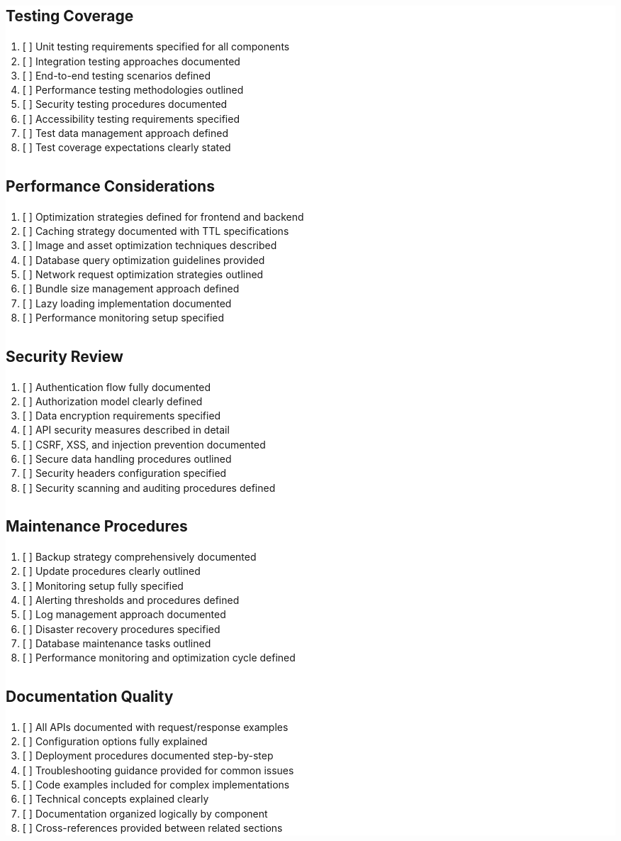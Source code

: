 ## Testing Coverage
1. [ ] Unit testing requirements specified for all components
2. [ ] Integration testing approaches documented
3. [ ] End-to-end testing scenarios defined
4. [ ] Performance testing methodologies outlined
5. [ ] Security testing procedures documented
6. [ ] Accessibility testing requirements specified
7. [ ] Test data management approach defined
8. [ ] Test coverage expectations clearly stated

## Performance Considerations
1. [ ] Optimization strategies defined for frontend and backend
2. [ ] Caching strategy documented with TTL specifications
3. [ ] Image and asset optimization techniques described
4. [ ] Database query optimization guidelines provided
5. [ ] Network request optimization strategies outlined
6. [ ] Bundle size management approach defined
7. [ ] Lazy loading implementation documented
8. [ ] Performance monitoring setup specified

## Security Review
1. [ ] Authentication flow fully documented
2. [ ] Authorization model clearly defined
3. [ ] Data encryption requirements specified
4. [ ] API security measures described in detail
5. [ ] CSRF, XSS, and injection prevention documented
6. [ ] Secure data handling procedures outlined
7. [ ] Security headers configuration specified
8. [ ] Security scanning and auditing procedures defined

## Maintenance Procedures
1. [ ] Backup strategy comprehensively documented
2. [ ] Update procedures clearly outlined
3. [ ] Monitoring setup fully specified
4. [ ] Alerting thresholds and procedures defined
5. [ ] Log management approach documented
6. [ ] Disaster recovery procedures specified
7. [ ] Database maintenance tasks outlined
8. [ ] Performance monitoring and optimization cycle defined

## Documentation Quality
1. [ ] All APIs documented with request/response examples
2. [ ] Configuration options fully explained
3. [ ] Deployment procedures documented step-by-step
4. [ ] Troubleshooting guidance provided for common issues
5. [ ] Code examples included for complex implementations
6. [ ] Technical concepts explained clearly
7. [ ] Documentation organized logically by component
8. [ ] Cross-references provided between related sections